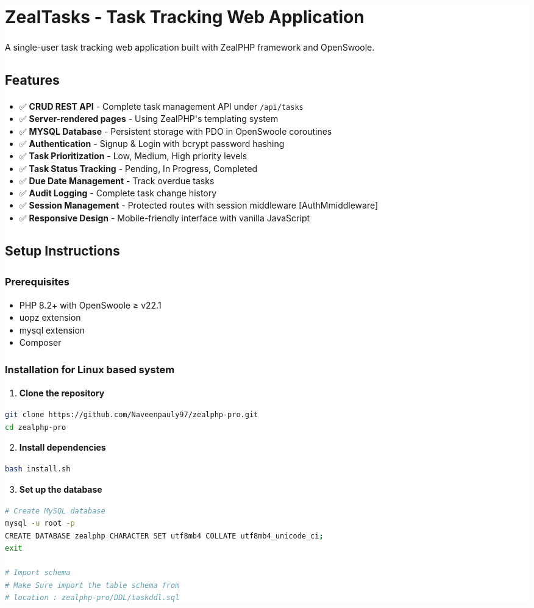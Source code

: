 # ZealTasks - Task Tracking Web Application

A single-user task tracking web application built with ZealPHP framework and OpenSwoole.

## Features

- ✅ **CRUD REST API** - Complete task management API under `/api/tasks`
- ✅ **Server-rendered pages** - Using ZealPHP's templating system
- ✅ **MYSQL Database** - Persistent storage with PDO in OpenSwoole coroutines
- ✅ **Authentication** - Signup & Login with bcrypt password hashing
- ✅ **Task Prioritization** - Low, Medium, High priority levels
- ✅ **Task Status Tracking** - Pending, In Progress, Completed
- ✅ **Due Date Management** - Track overdue tasks
- ✅ **Audit Logging** - Complete task change history
- ✅ **Session Management** - Protected routes with session middleware [AuthMmiddleware]
- ✅ **Responsive Design** - Mobile-friendly interface with vanilla JavaScript

## Setup Instructions

### Prerequisites

- PHP 8.2+ with OpenSwoole ≥ v22.1
- uopz extension
- mysql extension
- Composer

### Installation for Linux based system

1. **Clone the repository**
```bash
git clone https://github.com/Naveenpauly97/zealphp-pro.git
cd zealphp-pro
```

2. **Install dependencies**
```bash
bash install.sh
```

3. **Set up the database**

```bash
# Create MySQL database
mysql -u root -p
CREATE DATABASE zealphp CHARACTER SET utf8mb4 COLLATE utf8mb4_unicode_ci;
exit

# Import schema
# Make Sure import the table schema from 
# location : zealphp-pro/DDL/taskddl.sql
```
